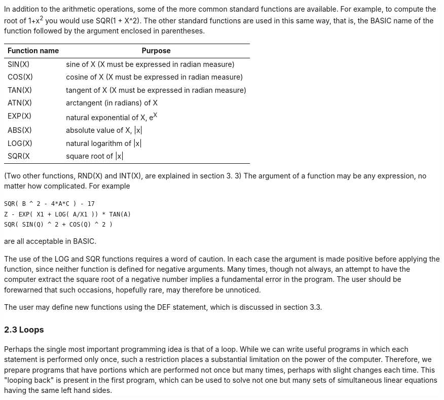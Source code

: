 In addition to the arithmetic operations, some of the more common standard 
functions are available. For example, to compute the root of 1+x<sup>2</sup> 
you would use SQR(1 + X^2). The other standard functions are used in this same 
way, that is, the BASIC name of the function followed by the argument enclosed 
in parentheses.

| Function name | Purpose
|---------------|---------
| SIN(X) | sine of X (X must be expressed in radian measure)
| COS(X) | cosine of X (X must be expressed in radian measure)
| TAN(X) | tangent of X (X must be expressed in radian measure)
| ATN(X) | arctangent (in radians) of X
| EXP(X) | natural exponential of X, e<sup>X</sup>
| ABS(X) | absolute value of X, \|x\|
| LOG(X) | natural logarithm of \|x\|
| SQR(X | square root of \|x\|

(Two other functions, RND(X) and INT(X), are explained in section 3. 3) The 
argument of a function may be any expression, no matter how complicated. For 
example 

```basic
SQR( B ^ 2 - 4*A*C ) - 17 
Z - EXP( X1 + LOG( A/X1 )) * TAN(A) 
SQR( SIN(Q) ^ 2 + COS(Q) ^ 2 )
```

are all acceptable in BASIC.

The use of the LOG and SQR functions requires a word of caution. In each case 
the argument is made positive before applying the function, since neither 
function is defined for negative arguments. Many times, though not always, an 
attempt to have the computer extract the square root of a negative number 
implies a fundamental error in the program. The user should be forewarned that 
such occasions, hopefully rare, may therefore be unnoticed.

The user may define new functions using the DEF statement, which is discussed 
in section 3.3.



### 2.3 Loops

Perhaps the single most important programming idea is that of a loop. While we 
can write useful programs in which each statement is performed only once, such 
a restriction places a substantial limitation on the power of the computer. 
Therefore, we prepare programs that have portions which are performed not once 
but many times, perhaps with slight changes each time. This "looping back" is 
present in the first program, which can be used to solve not one but many sets 
of simultaneous linear equations having the same left hand sides.
